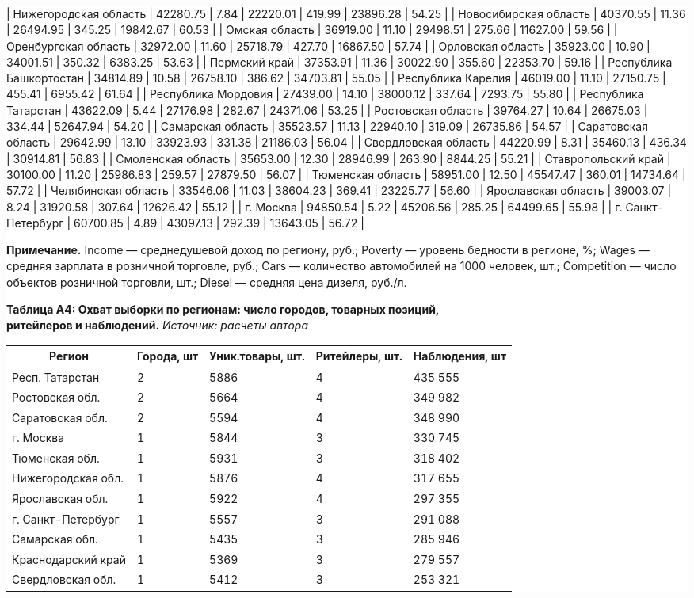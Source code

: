 | Нижегородская область | 42280.75 | 7.84 | 22220.01 | 419.99 | 23896.28 | 54.25 |
| Новосибирская область | 40370.55 | 11.36 | 26494.95 | 345.25 | 19842.67 | 60.53 |
| Омская область | 36919.00 | 11.10 | 29498.51 | 275.66 | 11627.00 | 59.56 |
| Оренбургская область | 32972.00 | 11.60 | 25718.79 | 427.70 | 16867.50 | 57.74 |
| Орловская область | 35923.00 | 10.90 | 34001.51 | 350.32 | 6383.25 | 53.63 |
| Пермский край | 37353.91 | 11.36 | 30022.90 | 355.60 | 22353.70 | 59.16 |
| Республика Башкортостан | 34814.89 | 10.58 | 26758.10 | 386.62 | 34703.81 | 55.05 |
| Республика Карелия | 46019.00 | 11.10 | 27150.75 | 455.41 | 6955.42 | 61.64 |
| Республика Мордовия | 27439.00 | 14.10 | 38000.12 | 337.64 | 7293.75 | 55.80 |
| Республика Татарстан | 43622.09 | 5.44 | 27176.98 | 282.67 | 24371.06 | 53.25 |
| Ростовская область | 39764.27 | 10.64 | 26675.03 | 334.44 | 52647.94 | 54.20 |
| Самарская область | 35523.57 | 11.13 | 22940.10 | 319.09 | 26735.86 | 54.57 |
| Саратовская область | 29642.99 | 13.10 | 33923.93 | 331.38 | 21186.03 | 56.04 |
| Свердловская область | 44220.99 | 8.31 | 35460.13 | 436.34 | 30914.81 | 56.83 |
| Смоленская область | 35653.00 | 12.30 | 28946.99 | 263.90 | 8844.25 | 55.21 |
| Ставропольский край | 30100.00 | 11.20 | 25986.83 | 259.57 | 27879.50 | 56.07 |
| Тюменская область | 58951.00 | 12.50 | 45547.47 | 360.01 | 14734.64 | 57.72 |
| Челябинская область | 33546.06 | 11.03 | 38604.23 | 369.41 | 23225.77 | 56.60 |
| Ярославская область | 39003.07 | 8.24 | 31920.58 | 307.64 | 12626.42 | 55.12 |
| г. Москва | 94850.54 | 5.22 | 45206.56 | 285.25 | 64499.65 | 55.98 |
| г. Санкт-Петербург | 60700.85 | 4.89 | 43097.13 | 292.39 | 13643.05 | 56.72 |

**Примечание.** Income — среднедушевой доход по региону, руб.; Роverty — уровень бедности в регионе, %; Wages — средняя зарплата в розничной торговле, руб.; Cars — количество автомобилей на 1000 человек, шт.; Competition — число объектов розничной торговли, шт.; Diesel — средняя цена дизеля, руб./л.

**Таблица А4: Охват выборки по регионам: число городов, товарных позиций,  
ритейлеров и наблюдений.** *Источник: расчеты автора*

| Регион | Города, шт | Уник.товары, шт. | Ритейлеры, шт. | Наблюдения, шт |
|---|---|---|---|---|
| Респ. Татарстан | 2 | 5886 | 4 | 435 555 |
| Ростовская обл. | 2 | 5664 | 4 | 349 982 |
| Саратовская обл. | 2 | 5594 | 4 | 348 990 |
| г. Москва | 1 | 5844 | 3 | 330 745 |
| Тюменская обл. | 1 | 5931 | 3 | 318 402 |
| Нижегородская обл. | 1 | 5876 | 4 | 317 655 |
| Ярославская обл. | 1 | 5922 | 4 | 297 355 |
| г. Санкт-Петербург | 1 | 5557 | 3 | 291 088 |
| Самарская обл. | 1 | 5435 | 3 | 285 946 |
| Краснодарский край | 1 | 5369 | 3 | 279 557 |
| Свердловская обл. | 1 | 5412 | 3 | 253 321 |